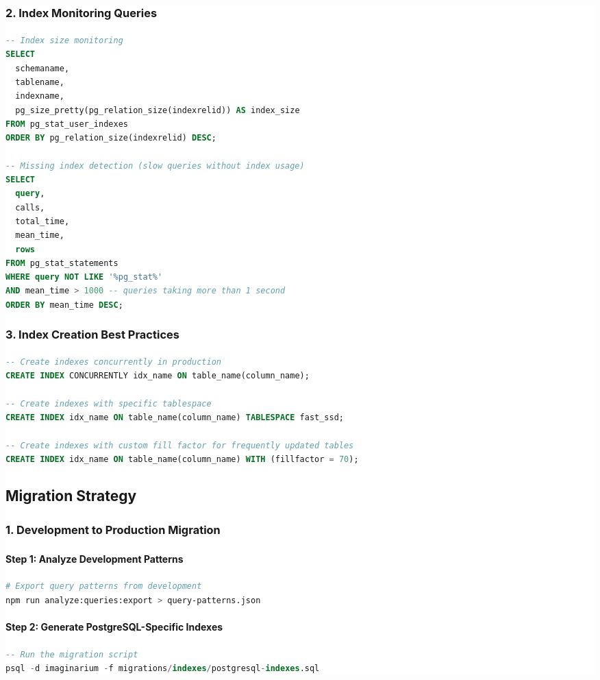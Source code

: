 ### 2. **Index Monitoring Queries**
```sql
-- Index size monitoring
SELECT
  schemaname,
  tablename,
  indexname,
  pg_size_pretty(pg_relation_size(indexrelid)) AS index_size
FROM pg_stat_user_indexes
ORDER BY pg_relation_size(indexrelid) DESC;

-- Missing index detection (slow queries without index usage)
SELECT
  query,
  calls,
  total_time,
  mean_time,
  rows
FROM pg_stat_statements
WHERE query NOT LIKE '%pg_stat%'
AND mean_time > 1000 -- queries taking more than 1 second
ORDER BY mean_time DESC;
```

### 3. **Index Creation Best Practices**
```sql
-- Create indexes concurrently in production
CREATE INDEX CONCURRENTLY idx_name ON table_name(column_name);

-- Create indexes with specific tablespace
CREATE INDEX idx_name ON table_name(column_name) TABLESPACE fast_ssd;

-- Create indexes with custom fill factor for frequently updated tables
CREATE INDEX idx_name ON table_name(column_name) WITH (fillfactor = 70);
```

## Migration Strategy

### 1. **Development to Production Migration**

#### Step 1: Analyze Development Patterns
```bash
# Export query patterns from development
npm run analyze:queries:export > query-patterns.json
```

#### Step 2: Generate PostgreSQL-Specific Indexes
```sql
-- Run the migration script
psql -d imaginarium -f migrations/indexes/postgresql-indexes.sql
```
